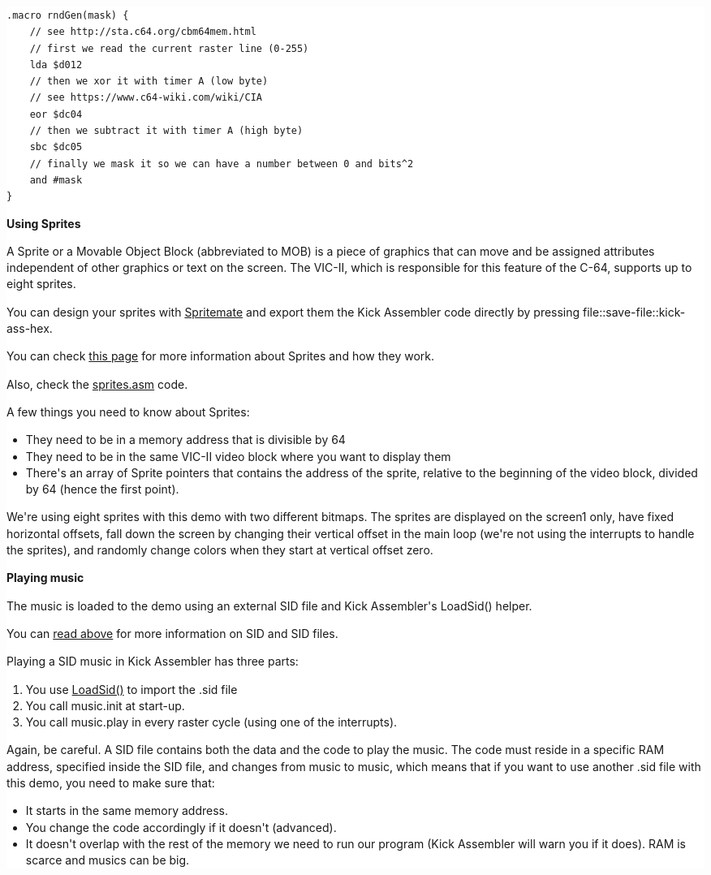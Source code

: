 ```
.macro rndGen(mask) {
    // see http://sta.c64.org/cbm64mem.html
    // first we read the current raster line (0-255)
    lda $d012
    // then we xor it with timer A (low byte)
    // see https://www.c64-wiki.com/wiki/CIA
    eor $dc04
    // then we subtract it with timer A (high byte)
    sbc $dc05
    // finally we mask it so we can have a number between 0 and bits^2
    and #mask
}
```

**Using Sprites**

A Sprite or a Movable Object Block (abbreviated to MOB) is a piece of graphics that can move and be assigned attributes independent of other graphics or text on the screen. The VIC-II, which is responsible for this feature of the C-64, supports up to eight sprites.

You can design your sprites with [Spritemate][28] and export them the Kick Assembler code directly by pressing file::save-file::kick-ass-hex.

You can check [this page][29] for more information about Sprites and how they work.

Also, check the [sprites.asm][27] code.

A few things you need to know about Sprites:

* They need to be in a memory address that is divisible by 64
* They need to be in the same VIC-II video block where you want to display them
* There's an array of Sprite pointers that contains the address of the sprite, relative to the beginning of the video block, divided by 64 (hence the first point).

We're using eight sprites with this demo with two different bitmaps. The sprites are displayed on the screen1 only, have fixed horizontal offsets, fall down the screen by changing their vertical offset in the main loop (we're not using the interrupts to handle the sprites), and randomly change colors when they start at vertical offset zero.

**Playing music**

The music is loaded to the demo using an external SID file and Kick Assembler's LoadSid() helper.

You can [read above](#sid-songs) for more information on SID and SID files.

Playing a SID music in Kick Assembler has three parts:

1. You use [LoadSid()][24] to import the .sid file
2. You call music.init at start-up.
3. You call music.play in every raster cycle (using one of the interrupts).

Again, be careful. A SID file contains both the data and the code to play the music. The code must reside in a specific RAM address, specified inside the SID file, and changes from music to music, which means that if you want to use another .sid file with this demo, you need to make sure that:

* It starts in the same memory address.
* You change the code accordingly if it doesn't (advanced).
* It doesn't overlap with the rest of the memory we need to run our program (Kick Assembler will warn you if it does). RAM is scarce and musics can be big.


[1]: https://www.hvsc.c64.org/
[2]: http://theweb.dk/KickAssembler/
[3]: https://github.com/brpx/c64
[4]: http://vice-emu.sourceforge.net/
[5]: http://www.dirkwhoffmann.de/virtualc64/
[6]: https://sourceforge.net/projects/c64-debugger/
[7]: http://vice-emu.sourceforge.net/vice_12.html#SEC271
[8]: https://github.com/micheldebree/retropixels
[9]: https://github.com/Esshahn/spritemate
[10]: http://sta.c64.org/cbm64mem.html
[11]: https://www.c64-wiki.com/
[12]: https://www.hvsc.de/download/C64Music/DOCUMENTS/SID_file_format.txt
[13]: https://www.hvsc.de/
[14]: http://www.theweb.dk/KickAssembler/webhelp/content/ch12s03.html
[15]: https://tamats.com/apps/sid/
[16]: https://github.com/jagenjo/sidviz
[17]: https://github.com/gryf/kickass-syntax-vim
[18]: https://codebase64.org/
[19]: http://www.coding64.org/?p=164
[20]: http://www.unusedino.de/ec64/technical/aay/c64/bmain.htm
[21]: https://dustlayer.com/vic-ii/2013/4/26/vic-ii-for-beginners-screen-modes-cheaper-by-the-dozen
[22]: card.asm
[23]: http://theweb.dk/KickAssembler/webhelp/content/ch12s02.html
[24]: http://www.theweb.dk/KickAssembler/webhelp/content/ch12s03.html
[25]: https://www.c64-wiki.com/wiki/Raster_interrupt
[26]: http://www.unusedino.de/ec64/technical/aay/c64/brti.htm
[27]: sprites.asm
[28]: http://spritemate.com/
[29]: https://www.c64-wiki.com/wiki/Sprite
[30]: https://twitter.com/brpxco
[31]: https://twitter.com/search?q=%23c64brpx
[32]: https://github.com/brpx/c64/issues
[33]: https://blog.pixels.camp/writing-a-zx-spectrum-game-6ffff2e5f10f
[34]: https://en.wikipedia.org/wiki/Commodore_64
[35]: https://en.wikipedia.org/wiki/MOS_Technology_VIC-II
[36]: https://en.wikipedia.org/wiki/MOS_Technology_6581
[37]: https://en.wikipedia.org/wiki/Jack_Tramiel
[38]: https://www.kickstarter.com/projects/8-bit-symphony/8-bit-symphony-pro-double-orchestral-cd-of-8-bit-classics
[39]: https://en.wikipedia.org/wiki/Commodore_Datasette
[40]: https://en.wikipedia.org/wiki/Commodore_1541
[41]: https://x.brpx.com/